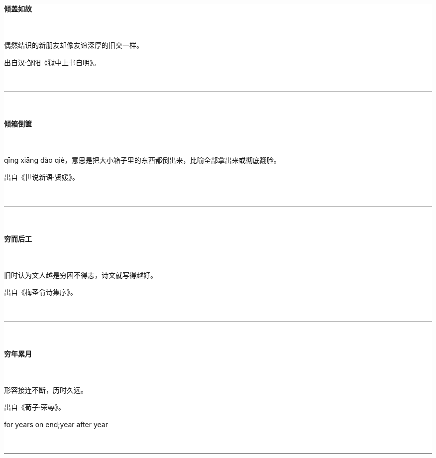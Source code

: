 #### 倾盖如故

<br>

偶然结识的新朋友却像友谊深厚的旧交一样。

出自汉·邹阳《狱中上书自明》。

<br>

---


<br>

#### 倾箱倒箧

<br>

qīng xiāng dào qiè，意思是把大小箱子里的东西都倒出来，比喻全部拿出来或彻底翻脸。


出自《世说新语·贤媛》。

<br>

---



<br>

#### 穷而后工

<br>


旧时认为文人越是穷困不得志，诗文就写得越好。

出自《梅圣俞诗集序》。

<br>


---


<br>

#### 穷年累月

<br>

形容接连不断，历时久远。

出自《荀子·荣辱》。

for years on end;year after year

<br>


---

